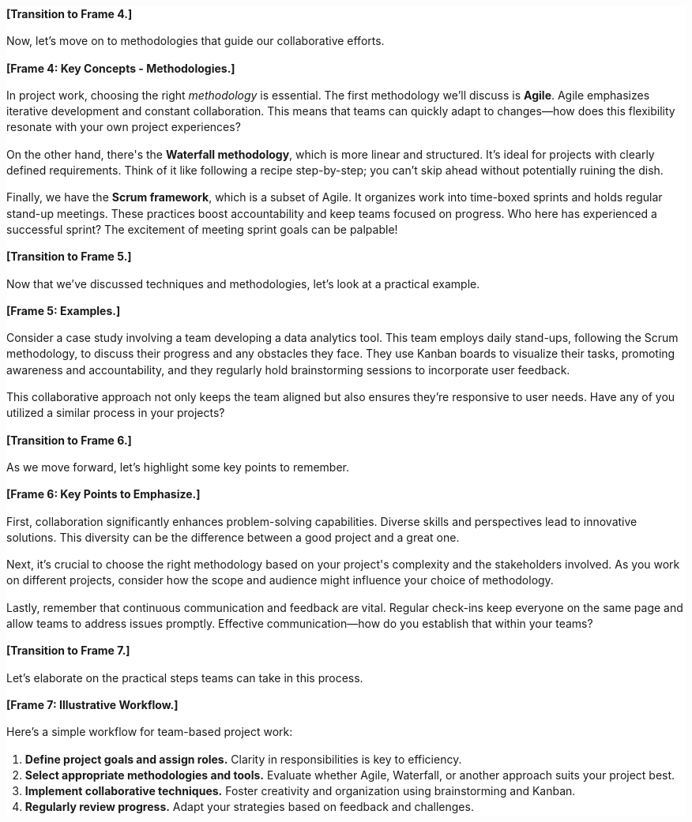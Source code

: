 **[Transition to Frame 4.]**

Now, let’s move on to methodologies that guide our collaborative efforts.

**[Frame 4: Key Concepts - Methodologies.]**

In project work, choosing the right *methodology* is essential. The first methodology we’ll discuss is **Agile**. Agile emphasizes iterative development and constant collaboration. This means that teams can quickly adapt to changes—how does this flexibility resonate with your own project experiences?

On the other hand, there's the **Waterfall methodology**, which is more linear and structured. It’s ideal for projects with clearly defined requirements. Think of it like following a recipe step-by-step; you can’t skip ahead without potentially ruining the dish.

Finally, we have the **Scrum framework**, which is a subset of Agile. It organizes work into time-boxed sprints and holds regular stand-up meetings. These practices boost accountability and keep teams focused on progress. Who here has experienced a successful sprint? The excitement of meeting sprint goals can be palpable!

**[Transition to Frame 5.]**

Now that we’ve discussed techniques and methodologies, let’s look at a practical example.

**[Frame 5: Examples.]**

Consider a case study involving a team developing a data analytics tool. This team employs daily stand-ups, following the Scrum methodology, to discuss their progress and any obstacles they face. They use Kanban boards to visualize their tasks, promoting awareness and accountability, and they regularly hold brainstorming sessions to incorporate user feedback.

This collaborative approach not only keeps the team aligned but also ensures they’re responsive to user needs. Have any of you utilized a similar process in your projects?

**[Transition to Frame 6.]**

As we move forward, let’s highlight some key points to remember.

**[Frame 6: Key Points to Emphasize.]**

First, collaboration significantly enhances problem-solving capabilities. Diverse skills and perspectives lead to innovative solutions. This diversity can be the difference between a good project and a great one.

Next, it’s crucial to choose the right methodology based on your project's complexity and the stakeholders involved. As you work on different projects, consider how the scope and audience might influence your choice of methodology.

Lastly, remember that continuous communication and feedback are vital. Regular check-ins keep everyone on the same page and allow teams to address issues promptly. Effective communication—how do you establish that within your teams?

**[Transition to Frame 7.]**

Let’s elaborate on the practical steps teams can take in this process.

**[Frame 7: Illustrative Workflow.]**

Here’s a simple workflow for team-based project work:

1. **Define project goals and assign roles.** Clarity in responsibilities is key to efficiency.
2. **Select appropriate methodologies and tools.** Evaluate whether Agile, Waterfall, or another approach suits your project best.
3. **Implement collaborative techniques.** Foster creativity and organization using brainstorming and Kanban.
4. **Regularly review progress.** Adapt your strategies based on feedback and challenges. 
